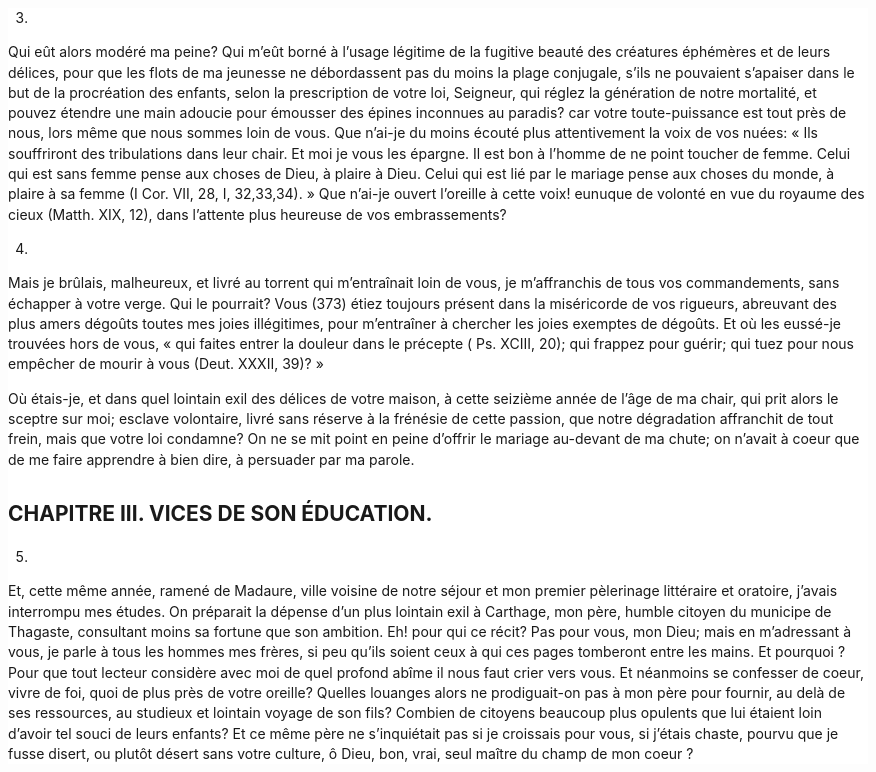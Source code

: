 3.
Qui eût alors modéré ma peine? Qui m’eût borné à l’usage légitime de la
fugitive beauté des créatures éphémères et de leurs délices, pour que les
flots de ma jeunesse ne débordassent pas du moins la plage conjugale, s’ils ne
pouvaient s’apaiser dans le but de la procréation des enfants, selon la
prescription de votre loi, Seigneur, qui réglez la génération de notre
mortalité, et pouvez étendre une main adoucie pour émousser des épines
inconnues au paradis? car votre toute-puissance est tout près de nous, lors
même que nous sommes loin de vous. Que n’ai-je du moins écouté plus
attentivement la voix de vos nuées: « Ils souffriront des tribulations dans
leur chair. Et moi je vous les épargne. Il est bon à l’homme de ne point
toucher de femme. Celui qui est sans femme pense aux choses de Dieu, à plaire
à Dieu. Celui qui est lié par le mariage pense aux choses du monde, à plaire à
sa femme (I Cor. VII, 28, I, 32,33,34). » Que n’ai-je ouvert l’oreille à cette
voix! eunuque de volonté en vue du royaume des cieux (Matth. XIX, 12), dans
l’attente plus heureuse de vos embrassements?

4.
Mais je brûlais, malheureux, et livré au torrent qui m’entraînait loin
de vous, je m’affranchis de tous vos commandements, sans échapper à votre
verge. Qui le pourrait? Vous (373) étiez toujours présent dans la miséricorde
de vos rigueurs, abreuvant des plus amers dégoûts toutes mes joies
illégitimes, pour m’entraîner à chercher les joies exemptes de dégoûts. Et où
les eussé-je trouvées hors de vous, « qui faites entrer la douleur dans le
précepte ( Ps. XCIII, 20); qui frappez pour guérir; qui tuez pour nous
empêcher de mourir à vous (Deut. XXXII, 39)? »

Où étais-je, et dans quel
lointain exil des délices de votre maison, à cette seizième année de l’âge de
ma chair, qui prit alors le sceptre sur moi; esclave volontaire, livré sans
réserve à la frénésie de cette passion, que notre dégradation affranchit de
tout frein, mais que votre loi condamne? On ne se mit point en peine d’offrir
le mariage au-devant de ma chute; on n’avait à coeur que de me faire apprendre
à bien dire, à persuader par ma parole.

## CHAPITRE III. VICES DE SON ÉDUCATION.

5.

Et, cette même année,
ramené de Madaure, ville voisine de notre séjour et mon premier pèlerinage
littéraire et oratoire, j’avais interrompu mes études. On préparait la dépense
d’un plus lointain exil à Carthage, mon père, humble citoyen du municipe de
Thagaste, consultant moins sa fortune que son ambition. Eh! pour qui ce récit?
Pas pour vous, mon Dieu; mais en m’adressant à vous, je parle à tous les
hommes mes frères, si peu qu’ils soient ceux à qui ces pages tomberont entre
les mains. Et pourquoi ? Pour que tout lecteur considère avec moi de quel
profond abîme il nous faut crier vers vous. Et néanmoins se confesser de
coeur, vivre de foi, quoi de plus près de votre oreille? Quelles louanges
alors ne prodiguait-on pas à mon père pour fournir, au delà de ses ressources,
au studieux et lointain voyage de son fils? Combien de citoyens beaucoup plus
opulents que lui étaient loin d’avoir tel souci de leurs enfants? Et ce même
père ne s’inquiétait pas si je croissais pour vous, si j’étais chaste, pourvu
que je fusse disert, ou plutôt désert sans votre culture, ô Dieu, bon, vrai,
seul maître du champ de mon coeur ?
